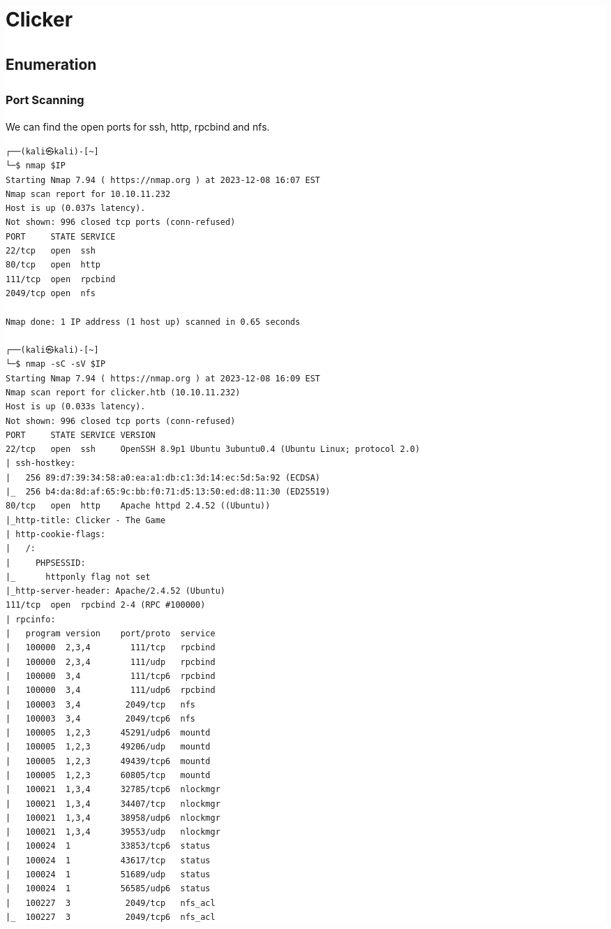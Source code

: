 # Clicker
## Enumeration
### Port Scanning
We can find the open ports for ssh, http, rpcbind and nfs.
```
┌──(kali㉿kali)-[~]
└─$ nmap $IP
Starting Nmap 7.94 ( https://nmap.org ) at 2023-12-08 16:07 EST
Nmap scan report for 10.10.11.232
Host is up (0.037s latency).
Not shown: 996 closed tcp ports (conn-refused)
PORT     STATE SERVICE
22/tcp   open  ssh
80/tcp   open  http
111/tcp  open  rpcbind
2049/tcp open  nfs

Nmap done: 1 IP address (1 host up) scanned in 0.65 seconds

┌──(kali㉿kali)-[~]
└─$ nmap -sC -sV $IP   
Starting Nmap 7.94 ( https://nmap.org ) at 2023-12-08 16:09 EST
Nmap scan report for clicker.htb (10.10.11.232)
Host is up (0.033s latency).
Not shown: 996 closed tcp ports (conn-refused)
PORT     STATE SERVICE VERSION
22/tcp   open  ssh     OpenSSH 8.9p1 Ubuntu 3ubuntu0.4 (Ubuntu Linux; protocol 2.0)
| ssh-hostkey: 
|   256 89:d7:39:34:58:a0:ea:a1:db:c1:3d:14:ec:5d:5a:92 (ECDSA)
|_  256 b4:da:8d:af:65:9c:bb:f0:71:d5:13:50:ed:d8:11:30 (ED25519)
80/tcp   open  http    Apache httpd 2.4.52 ((Ubuntu))
|_http-title: Clicker - The Game
| http-cookie-flags: 
|   /: 
|     PHPSESSID: 
|_      httponly flag not set
|_http-server-header: Apache/2.4.52 (Ubuntu)
111/tcp  open  rpcbind 2-4 (RPC #100000)
| rpcinfo: 
|   program version    port/proto  service
|   100000  2,3,4        111/tcp   rpcbind
|   100000  2,3,4        111/udp   rpcbind
|   100000  3,4          111/tcp6  rpcbind
|   100000  3,4          111/udp6  rpcbind
|   100003  3,4         2049/tcp   nfs
|   100003  3,4         2049/tcp6  nfs
|   100005  1,2,3      45291/udp6  mountd
|   100005  1,2,3      49206/udp   mountd
|   100005  1,2,3      49439/tcp6  mountd
|   100005  1,2,3      60805/tcp   mountd
|   100021  1,3,4      32785/tcp6  nlockmgr
|   100021  1,3,4      34407/tcp   nlockmgr
|   100021  1,3,4      38958/udp6  nlockmgr
|   100021  1,3,4      39553/udp   nlockmgr
|   100024  1          33853/tcp6  status
|   100024  1          43617/tcp   status
|   100024  1          51689/udp   status
|   100024  1          56585/udp6  status
|   100227  3           2049/tcp   nfs_acl
|_  100227  3           2049/tcp6  nfs_acl
```
